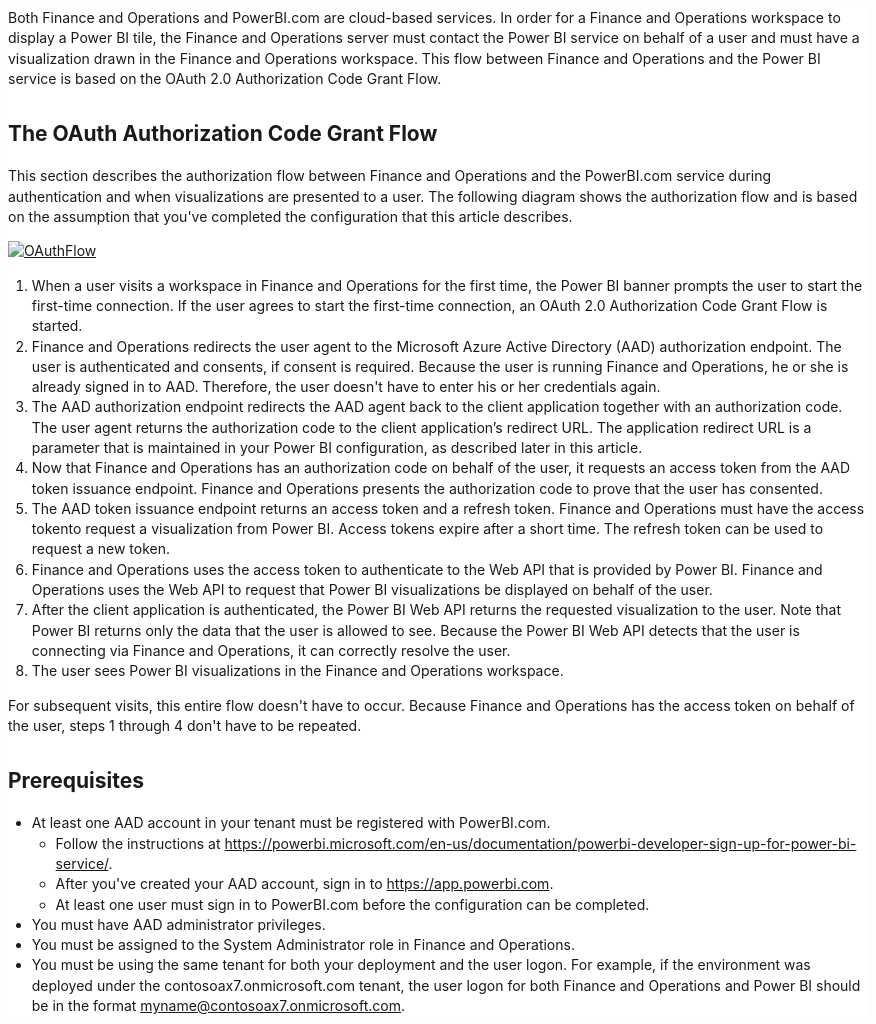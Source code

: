 Both Finance and Operations and PowerBI.com are cloud-based services. In order for a Finance and Operations workspace to display a Power BI tile, the Finance and Operations server must contact the Power BI service on behalf of a user and must have a visualization drawn in the Finance and Operations workspace. This flow between Finance and Operations and the Power BI service is based on the OAuth 2.0 Authorization Code Grant Flow.

## The OAuth Authorization Code Grant Flow
This section describes the authorization flow between Finance and Operations and the PowerBI.com service during authentication and when visualizations are presented to a user. The following diagram shows the authorization flow and is based on the assumption that you've completed the configuration that this article describes. 

[![OAuthFlow](./media/oauthflow.png)](./media/oauthflow.png)

1.  When a user visits a workspace in Finance and Operations for the first time, the Power BI banner prompts the user to start the first-time connection. If the user agrees to start the first-time connection, an OAuth 2.0 Authorization Code Grant Flow is started.
2.  Finance and Operations redirects the user agent to the Microsoft Azure Active Directory (AAD) authorization endpoint. The user is authenticated and consents, if consent is required. Because the user is running Finance and Operations, he or she is already signed in to AAD. Therefore, the user doesn't have to enter his or her credentials again.
3.  The AAD authorization endpoint redirects the AAD agent back to the client application together with an authorization code. The user agent returns the authorization code to the client application’s redirect URL. The application redirect URL is a parameter that is maintained in your Power BI configuration, as described later in this article.
4.  Now that Finance and Operations has an authorization code on behalf of the user, it requests an access token from the AAD token issuance endpoint. Finance and Operations presents the authorization code to prove that the user has consented.
5.  The AAD token issuance endpoint returns an access token and a refresh token. Finance and Operations must have the access tokento request a visualization from Power BI. Access tokens expire after a short time. The refresh token can be used to request a new token.
6.  Finance and Operations uses the access token to authenticate to the Web API that is provided by Power BI. Finance and Operations uses the Web API to request that Power BI visualizations be displayed on behalf of the user.
7.  After the client application is authenticated, the Power BI Web API returns the requested visualization to the user. Note that Power BI returns only the data that the user is allowed to see. Because the Power BI Web API detects that the user is connecting via Finance and Operations, it can correctly resolve the user.
8.  The user sees Power BI visualizations in the Finance and Operations workspace.

For subsequent visits, this entire flow doesn't have to occur. Because Finance and Operations has the access token on behalf of the user, steps 1 through 4 don't have to be repeated.

## Prerequisites
-   At least one AAD account in your tenant must be registered with PowerBI.com.
    -   Follow the instructions at <https://powerbi.microsoft.com/en-us/documentation/powerbi-developer-sign-up-for-power-bi-service/>.
    -   After you've created your AAD account, sign in to <https://app.powerbi.com>.
    -   At least one user must sign in to PowerBI.com before the configuration can be completed.
-   You must have AAD administrator privileges.
-   You must be assigned to the System Administrator role in Finance and Operations.
-   You must be using the same tenant for both your deployment and the user logon. For example, if the environment was deployed under the contosoax7.onmicrosoft.com tenant, the user logon for both Finance and Operations and Power BI should be in the format myname@contosoax7.onmicrosoft.com.
